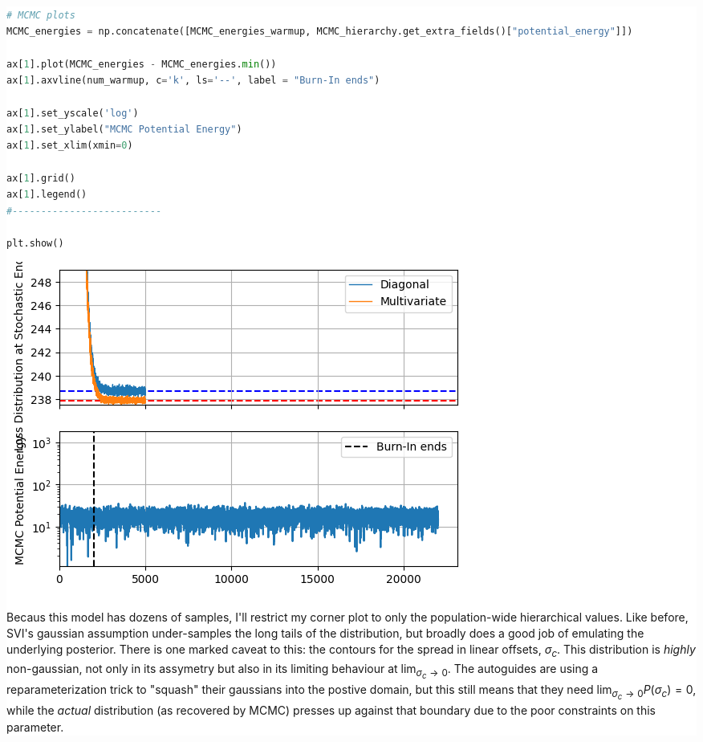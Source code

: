 ```python
# MCMC plots
MCMC_energies = np.concatenate([MCMC_energies_warmup, MCMC_hierarchy.get_extra_fields()["potential_energy"]])

ax[1].plot(MCMC_energies - MCMC_energies.min())
ax[1].axvline(num_warmup, c='k', ls='--', label = "Burn-In ends")

ax[1].set_yscale('log')
ax[1].set_ylabel("MCMC Potential Energy")
ax[1].set_xlim(xmin=0)

ax[1].grid()
ax[1].legend()
#--------------------------

plt.show()
```


    
![png](output_69_0.png)
    


Becaus this model has dozens of samples, I'll restrict my corner plot to only the population-wide hierarchical values. Like before, SVI's gaussian assumption under-samples the long tails of the distribution, but broadly does a good job of emulating the underlying posterior. There is one marked caveat to this: the contours for the spread in linear offsets, $\sigma_c$. This distribution is _highly_ non-gaussian, not only in its assymetry but also in its limiting behaviour at $\lim_{\sigma_c \rightarrow 0}$. The autoguides are using a reparameterization trick to "squash" their gaussians into the postive domain, but this still means that they need $\lim_{\sigma_c \rightarrow 0} P(\sigma_c)=0$, while the _actual_ distribution (as recovered by MCMC) presses up against that boundary due to the poor constraints on this parameter.
